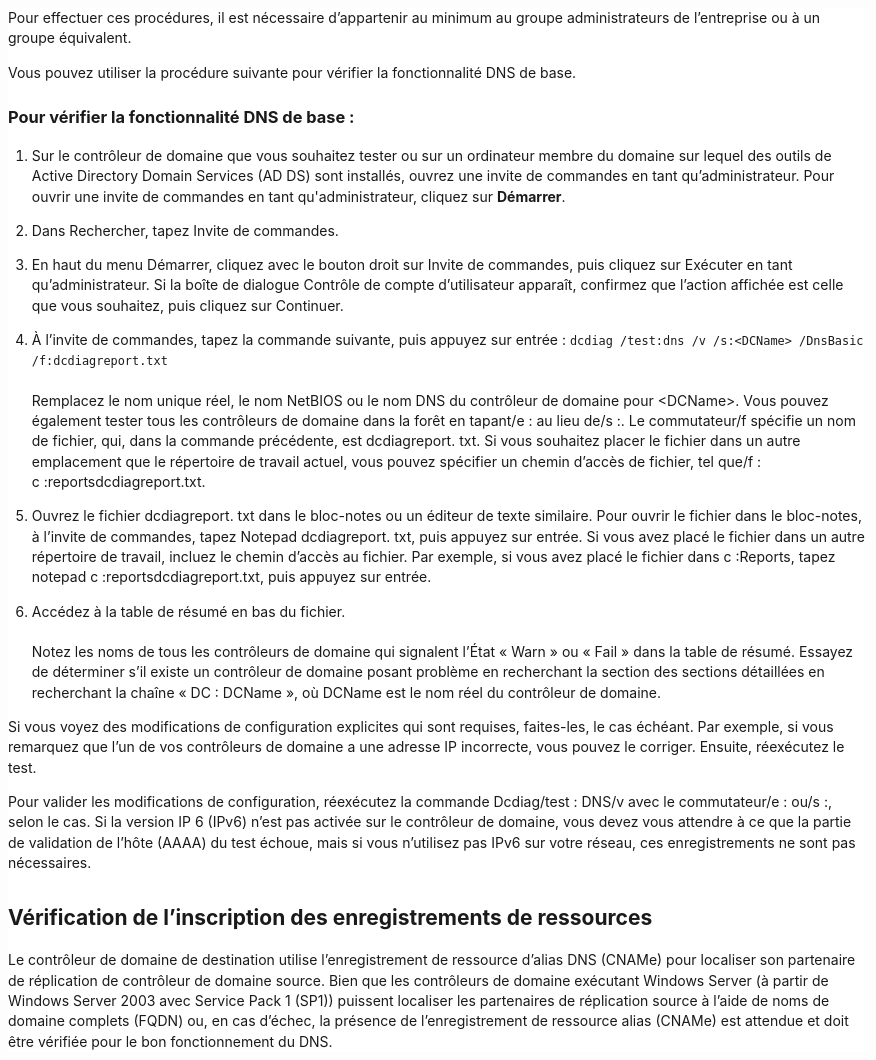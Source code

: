 Pour effectuer ces procédures, il est nécessaire d’appartenir au minimum au groupe administrateurs de l’entreprise ou à un groupe équivalent.

Vous pouvez utiliser la procédure suivante pour vérifier la fonctionnalité DNS de base.
     
### <a name="to-verify-basic-dns-functionality"></a>Pour vérifier la fonctionnalité DNS de base :


1. Sur le contrôleur de domaine que vous souhaitez tester ou sur un ordinateur membre du domaine sur lequel des outils de Active Directory Domain Services (AD DS) sont installés, ouvrez une invite de commandes en tant qu’administrateur. Pour ouvrir une invite de commandes en tant qu'administrateur, cliquez sur **Démarrer**. 
2. Dans Rechercher, tapez Invite de commandes. 
3. En haut du menu Démarrer, cliquez avec le bouton droit sur Invite de commandes, puis cliquez sur Exécuter en tant qu’administrateur. Si la boîte de dialogue Contrôle de compte d’utilisateur apparaît, confirmez que l’action affichée est celle que vous souhaitez, puis cliquez sur Continuer.
4. À l’invite de commandes, tapez la commande suivante, puis appuyez sur entrée : `dcdiag /test:dns /v /s:<DCName> /DnsBasic /f:dcdiagreport.txt`
</br></br>Remplacez le nom unique réel, le nom NetBIOS ou le nom DNS du contrôleur de domaine pour &lt;DCName&gt;. Vous pouvez également tester tous les contrôleurs de domaine dans la forêt en tapant/e : au lieu de/s :. Le commutateur/f spécifie un nom de fichier, qui, dans la commande précédente, est dcdiagreport. txt. Si vous souhaitez placer le fichier dans un autre emplacement que le répertoire de travail actuel, vous pouvez spécifier un chemin d’accès de fichier, tel que/f : c :reportsdcdiagreport.txt.

5. Ouvrez le fichier dcdiagreport. txt dans le bloc-notes ou un éditeur de texte similaire. Pour ouvrir le fichier dans le bloc-notes, à l’invite de commandes, tapez Notepad dcdiagreport. txt, puis appuyez sur entrée. Si vous avez placé le fichier dans un autre répertoire de travail, incluez le chemin d’accès au fichier. Par exemple, si vous avez placé le fichier dans c :Reports, tapez notepad c :reportsdcdiagreport.txt, puis appuyez sur entrée.
6. Accédez à la table de résumé en bas du fichier. 
</br></br>Notez les noms de tous les contrôleurs de domaine qui signalent l’État « Warn » ou « Fail » dans la table de résumé.  Essayez de déterminer s’il existe un contrôleur de domaine posant problème en recherchant la section des sections détaillées en recherchant la chaîne « DC : DCName », où DCName est le nom réel du contrôleur de domaine.

Si vous voyez des modifications de configuration explicites qui sont requises, faites-les, le cas échéant. Par exemple, si vous remarquez que l’un de vos contrôleurs de domaine a une adresse IP incorrecte, vous pouvez le corriger. Ensuite, réexécutez le test.

Pour valider les modifications de configuration, réexécutez la commande Dcdiag/test : DNS/v avec le commutateur/e : ou/s :, selon le cas. Si la version IP 6 (IPv6) n’est pas activée sur le contrôleur de domaine, vous devez vous attendre à ce que la partie de validation de l’hôte (AAAA) du test échoue, mais si vous n’utilisez pas IPv6 sur votre réseau, ces enregistrements ne sont pas nécessaires.
            
## <a name="verifying-resource-record-registration"></a>Vérification de l’inscription des enregistrements de ressources
    
Le contrôleur de domaine de destination utilise l’enregistrement de ressource d’alias DNS (CNAMe) pour localiser son partenaire de réplication de contrôleur de domaine source. Bien que les contrôleurs de domaine exécutant Windows Server (à partir de Windows Server 2003 avec Service Pack 1 (SP1)) puissent localiser les partenaires de réplication source à l’aide de noms de domaine complets (FQDN) ou, en cas d’échec, la présence de l’enregistrement de ressource alias (CNAMe) est attendue et doit être vérifiée pour le bon fonctionnement du DNS. 
      